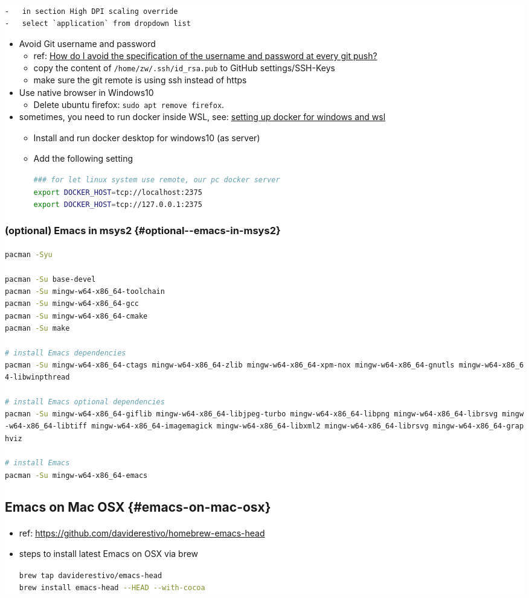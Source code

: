     -   in section High DPI scaling override
    -   select `application` from dropdown list
-   Avoid Git username and password
    -   ref: [How do I avoid the specification of the username and password at every git push?](https://stackoverflow.com/questions/8588768/how-do-i-avoid-the-specification-of-the-username-and-password-at-every-git-push)
    -   copy the content of `/home/zw/.ssh/id_rsa.pub` to GitHub settings/SSH-Keys
    -   make sure the git remote is using ssh instead of https
-   Use native browser in Windows10
    -   Delete ubuntu firefox: `sudo apt remove firefox`.
-   sometimes, you need to run docker inside WSL, see: [setting up docker for windows and wsl](https://nickjanetakis.com/blog/setting-up-docker-for-windows-and-wsl-to-work-flawlessly)
    -   Install and run docker desktop for windows10 (as server)
    -   Add the following setting

        ```sh
        ### for let linux system use remote, our pc docker server
        export DOCKER_HOST=tcp://localhost:2375
        export DOCKER_HOST=tcp://127.0.0.1:2375
        ```


### (optional) Emacs in msys2 {#optional--emacs-in-msys2}

```sh
pacman -Syu

pacman -Su base-devel
pacman -Su mingw-w64-x86_64-toolchain
pacman -Su mingw-w64-x86_64-gcc
pacman -Su mingw-w64-x86_64-cmake
pacman -Su make

# install Emacs dependencies
pacman -Su mingw-w64-x86_64-ctags mingw-w64-x86_64-zlib mingw-w64-x86_64-xpm-nox mingw-w64-x86_64-gnutls mingw-w64-x86_64-libwinpthread

# install Emacs optional dependencies
pacman -Su mingw-w64-x86_64-giflib mingw-w64-x86_64-libjpeg-turbo mingw-w64-x86_64-libpng mingw-w64-x86_64-librsvg mingw-w64-x86_64-libtiff mingw-w64-x86_64-imagemagick mingw-w64-x86_64-libxml2 mingw-w64-x86_64-librsvg mingw-w64-x86_64-graphviz

# install Emacs
pacman -Su mingw-w64-x86_64-emacs
```


## Emacs on Mac OSX {#emacs-on-mac-osx}

-   ref: <https://github.com/daviderestivo/homebrew-emacs-head>
-   steps to install latest Emacs on OSX via brew

    ```sh
    brew tap daviderestivo/emacs-head
    brew install emacs-head --HEAD --with-cocoa
    ```

